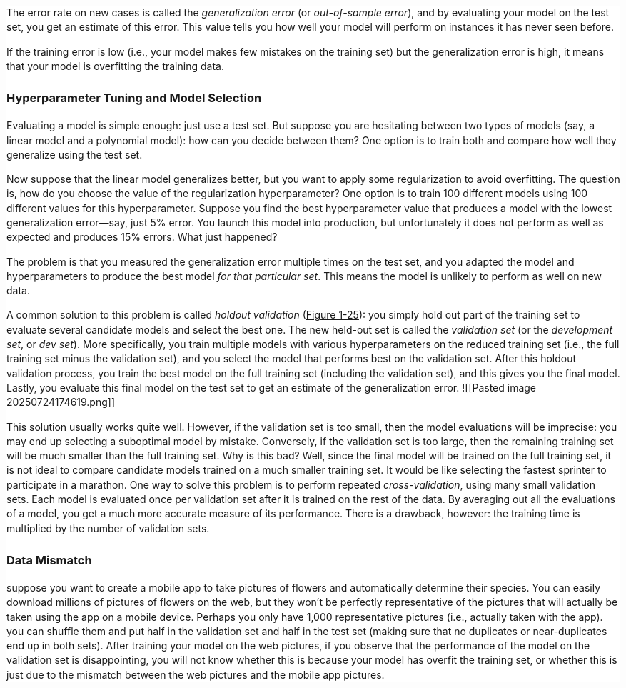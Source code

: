 The error rate on new cases is called the _generalization error_ (or _out-of-sample error_), and by evaluating your model on the test set, you get an estimate of this error. This value tells you how well your model will perform on instances it has never seen before.

If the training error is low (i.e., your model makes few mistakes on the training set) but the generalization error is high, it means that your model is overfitting the training data.

### Hyperparameter Tuning and Model Selection
Evaluating a model is simple enough: just use a test set. But suppose you are hesitating between two types of models (say, a linear model and a polynomial model): how can you decide between them? One option is to train both and compare how well they generalize using the test set.

Now suppose that the linear model generalizes better, but you want to apply some regularization to avoid overfitting. The question is, how do you choose the value of the regularization hyperparameter? One option is to train 100 different models using 100 different values for this hyperparameter. Suppose you find the best hyperparameter value that produces a model with the lowest generalization error⁠—say, just 5% error. You launch this model into production, but unfortunately it does not perform as well as expected and produces 15% errors. What just happened?

The problem is that you measured the generalization error multiple times on the test set, and you adapted the model and hyperparameters to produce the best model _for that particular set_. This means the model is unlikely to perform as well on new data.

A common solution to this problem is called _holdout validation_ ([Figure 1-25](https://learning-oreilly-com.proxy.library.nyu.edu/library/view/hands-on-machine-learning/9798341607972/ch01.html#hyperparameter_tuning_diagram)): you simply hold out part of the training set to evaluate several candidate models and select the best one. The new held-out set is called the _validation set_ (or the _development set_, or _dev set_). More specifically, you train multiple models with various hyperparameters on the reduced training set (i.e., the full training set minus the validation set), and you select the model that performs best on the validation set. After this holdout validation process, you train the best model on the full training set (including the validation set), and this gives you the final model. Lastly, you evaluate this final model on the test set to get an estimate of the generalization error.
![[Pasted image 20250724174619.png]]

This solution usually works quite well. However, if the validation set is too small, then the model evaluations will be imprecise: you may end up selecting a suboptimal model by mistake. Conversely, if the validation set is too large, then the remaining training set will be much smaller than the full training set. Why is this bad? Well, since the final model will be trained on the full training set, it is not ideal to compare candidate models trained on a much smaller training set. It would be like selecting the fastest sprinter to participate in a marathon. One way to solve this problem is to perform repeated _cross-validation_, using many small validation sets. Each model is evaluated once per validation set after it is trained on the rest of the data. By averaging out all the evaluations of a model, you get a much more accurate measure of its performance. There is a drawback, however: the training time is multiplied by the number of validation sets.

### Data Mismatch
suppose you want to create a mobile app to take pictures of flowers and automatically determine their species. You can easily download millions of pictures of flowers on the web, but they won’t be perfectly representative of the pictures that will actually be taken using the app on a mobile device. Perhaps you only have 1,000 representative pictures (i.e., actually taken with the app).
you can shuffle them and put half in the validation set and half in the test set (making sure that no duplicates or near-duplicates end up in both sets). After training your model on the web pictures, if you observe that the performance of the model on the validation set is disappointing, you will not know whether this is because your model has overfit the training set, or whether this is just due to the mismatch between the web pictures and the mobile app pictures.
